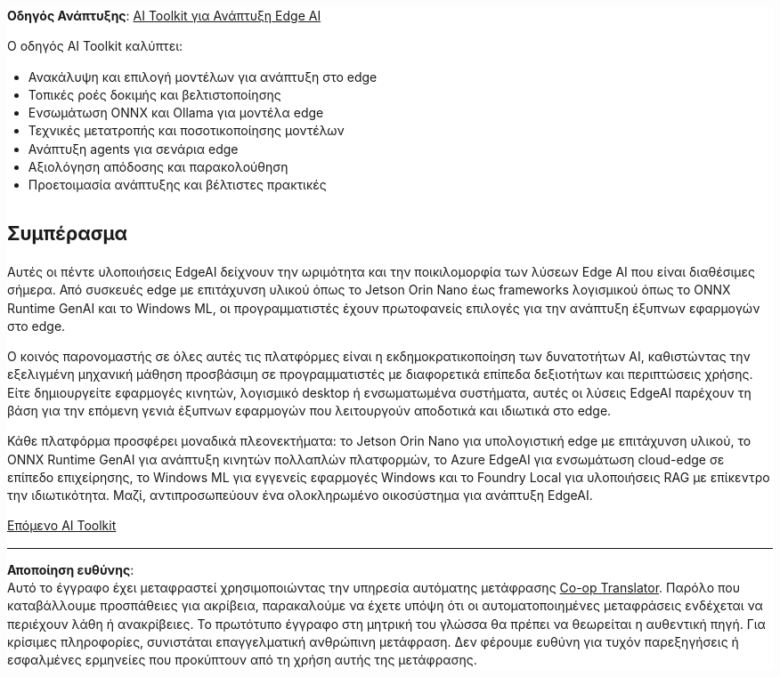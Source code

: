 **Οδηγός Ανάπτυξης**: [AI Toolkit για Ανάπτυξη Edge AI](./aitoolkit.md)

Ο οδηγός AI Toolkit καλύπτει:
- Ανακάλυψη και επιλογή μοντέλων για ανάπτυξη στο edge
- Τοπικές ροές δοκιμής και βελτιστοποίησης
- Ενσωμάτωση ONNX και Ollama για μοντέλα edge
- Τεχνικές μετατροπής και ποσοτικοποίησης μοντέλων
- Ανάπτυξη agents για σενάρια edge
- Αξιολόγηση απόδοσης και παρακολούθηση
- Προετοιμασία ανάπτυξης και βέλτιστες πρακτικές

## Συμπέρασμα

Αυτές οι πέντε υλοποιήσεις EdgeAI δείχνουν την ωριμότητα και την ποικιλομορφία των λύσεων Edge AI που είναι διαθέσιμες σήμερα. Από συσκευές edge με επιτάχυνση υλικού όπως το Jetson Orin Nano έως frameworks λογισμικού όπως το ONNX Runtime GenAI και το Windows ML, οι προγραμματιστές έχουν πρωτοφανείς επιλογές για την ανάπτυξη έξυπνων εφαρμογών στο edge.

Ο κοινός παρονομαστής σε όλες αυτές τις πλατφόρμες είναι η εκδημοκρατικοποίηση των δυνατοτήτων AI, καθιστώντας την εξελιγμένη μηχανική μάθηση προσβάσιμη σε προγραμματιστές με διαφορετικά επίπεδα δεξιοτήτων και περιπτώσεις χρήσης. Είτε δημιουργείτε εφαρμογές κινητών, λογισμικό desktop ή ενσωματωμένα συστήματα, αυτές οι λύσεις EdgeAI παρέχουν τη βάση για την επόμενη γενιά έξυπνων εφαρμογών που λειτουργούν αποδοτικά και ιδιωτικά στο edge.

Κάθε πλατφόρμα προσφέρει μοναδικά πλεονεκτήματα: το Jetson Orin Nano για υπολογιστική edge με επιτάχυνση υλικού, το ONNX Runtime GenAI για ανάπτυξη κινητών πολλαπλών πλατφορμών, το Azure EdgeAI για ενσωμάτωση cloud-edge σε επίπεδο επιχείρησης, το Windows ML για εγγενείς εφαρμογές Windows και το Foundry Local για υλοποιήσεις RAG με επίκεντρο την ιδιωτικότητα. Μαζί, αντιπροσωπεύουν ένα ολοκληρωμένο οικοσύστημα για ανάπτυξη EdgeAI.

[Επόμενο AI Toolkit](aitoolkit.md)

---

**Αποποίηση ευθύνης**:  
Αυτό το έγγραφο έχει μεταφραστεί χρησιμοποιώντας την υπηρεσία αυτόματης μετάφρασης [Co-op Translator](https://github.com/Azure/co-op-translator). Παρόλο που καταβάλλουμε προσπάθειες για ακρίβεια, παρακαλούμε να έχετε υπόψη ότι οι αυτοματοποιημένες μεταφράσεις ενδέχεται να περιέχουν λάθη ή ανακρίβειες. Το πρωτότυπο έγγραφο στη μητρική του γλώσσα θα πρέπει να θεωρείται η αυθεντική πηγή. Για κρίσιμες πληροφορίες, συνιστάται επαγγελματική ανθρώπινη μετάφραση. Δεν φέρουμε ευθύνη για τυχόν παρεξηγήσεις ή εσφαλμένες ερμηνείες που προκύπτουν από τη χρήση αυτής της μετάφρασης.